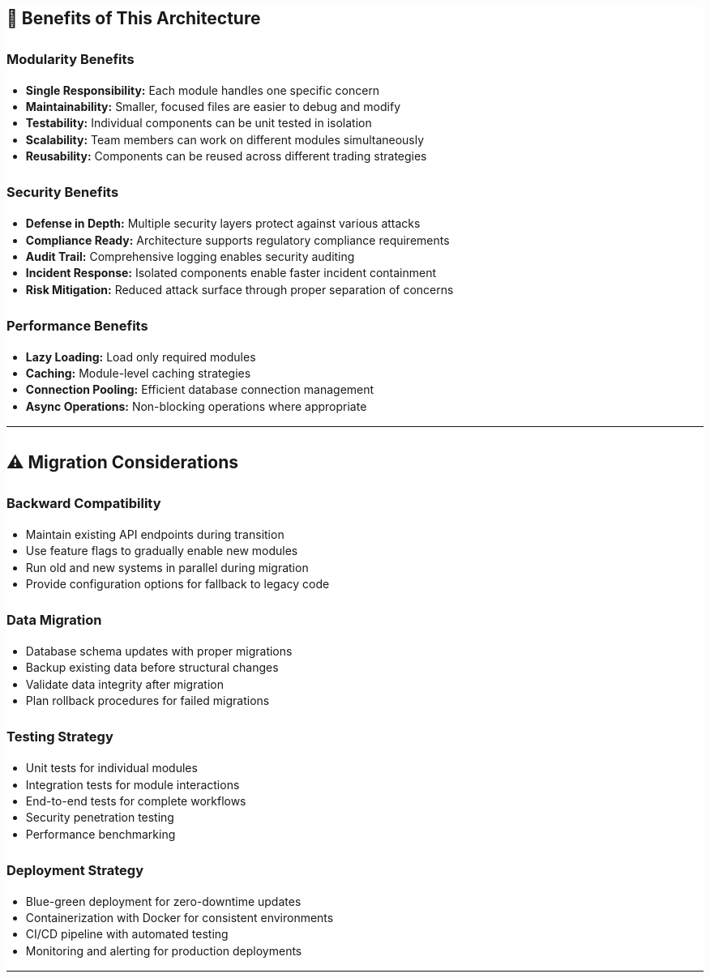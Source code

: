 
## 🎯 **Benefits of This Architecture**

### **Modularity Benefits**
- **Single Responsibility:** Each module handles one specific concern
- **Maintainability:** Smaller, focused files are easier to debug and modify
- **Testability:** Individual components can be unit tested in isolation
- **Scalability:** Team members can work on different modules simultaneously
- **Reusability:** Components can be reused across different trading strategies

### **Security Benefits**
- **Defense in Depth:** Multiple security layers protect against various attacks
- **Compliance Ready:** Architecture supports regulatory compliance requirements
- **Audit Trail:** Comprehensive logging enables security auditing
- **Incident Response:** Isolated components enable faster incident containment
- **Risk Mitigation:** Reduced attack surface through proper separation of concerns

### **Performance Benefits**
- **Lazy Loading:** Load only required modules
- **Caching:** Module-level caching strategies
- **Connection Pooling:** Efficient database connection management
- **Async Operations:** Non-blocking operations where appropriate

---

## ⚠️ **Migration Considerations**

### **Backward Compatibility**
- Maintain existing API endpoints during transition
- Use feature flags to gradually enable new modules
- Run old and new systems in parallel during migration
- Provide configuration options for fallback to legacy code

### **Data Migration**
- Database schema updates with proper migrations
- Backup existing data before structural changes
- Validate data integrity after migration
- Plan rollback procedures for failed migrations

### **Testing Strategy**
- Unit tests for individual modules
- Integration tests for module interactions
- End-to-end tests for complete workflows
- Security penetration testing
- Performance benchmarking

### **Deployment Strategy**
- Blue-green deployment for zero-downtime updates
- Containerization with Docker for consistent environments
- CI/CD pipeline with automated testing
- Monitoring and alerting for production deployments

---